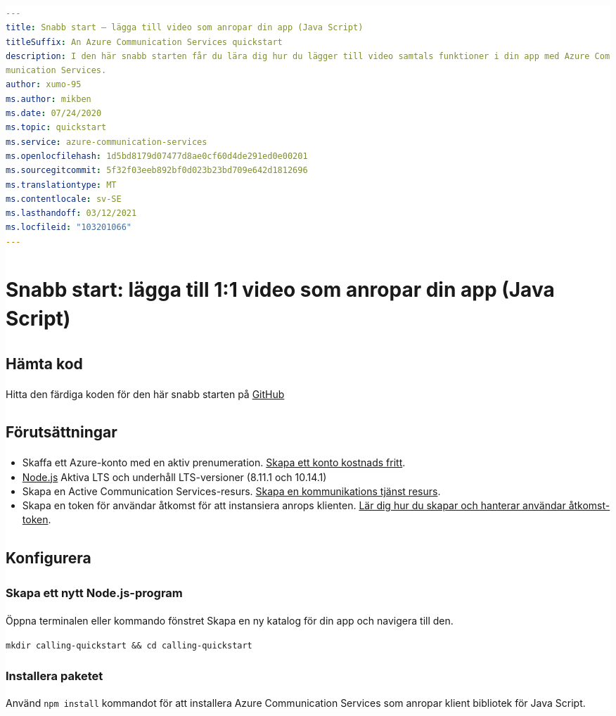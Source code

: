 ```yaml
---
title: Snabb start – lägga till video som anropar din app (Java Script)
titleSuffix: An Azure Communication Services quickstart
description: I den här snabb starten får du lära dig hur du lägger till video samtals funktioner i din app med Azure Communication Services.
author: xumo-95
ms.author: mikben
ms.date: 07/24/2020
ms.topic: quickstart
ms.service: azure-communication-services
ms.openlocfilehash: 1d5bd8179d07477d8ae0cf60d4de291ed0e00201
ms.sourcegitcommit: 5f32f03eeb892bf0d023b23bd709e642d1812696
ms.translationtype: MT
ms.contentlocale: sv-SE
ms.lasthandoff: 03/12/2021
ms.locfileid: "103201066"
---
```

# <a name="quickstart-add-11-video-calling-to-your-app-javascript"></a>Snabb start: lägga till 1:1 video som anropar din app (Java Script)

## <a name="download-code"></a>Hämta kod

Hitta den färdiga koden för den här snabb starten på [GitHub](https://github.com/Azure-Samples/communication-services-javascript-quickstarts/tree/main/add-1-on-1-video-calling)

## <a name="prerequisites"></a>Förutsättningar
- Skaffa ett Azure-konto med en aktiv prenumeration. [Skapa ett konto kostnads fritt](https://azure.microsoft.com/free/?WT.mc_id=A261C142F).
- [Node.js](https://nodejs.org/en/) Aktiva LTS och underhåll LTS-versioner (8.11.1 och 10.14.1)
- Skapa en Active Communication Services-resurs. [Skapa en kommunikations tjänst resurs](https://docs.microsoft.com/azure/communication-services/quickstarts/create-communication-resource?tabs=windows&pivots=platform-azp).
- Skapa en token för användar åtkomst för att instansiera anrops klienten. [Lär dig hur du skapar och hanterar användar åtkomst-token](https://docs.microsoft.com/azure/communication-services/quickstarts/access-tokens?pivots=programming-language-csharp).

## <a name="setting-up"></a>Konfigurera
### <a name="create-a-new-nodejs-application"></a>Skapa ett nytt Node.js-program
Öppna terminalen eller kommando fönstret Skapa en ny katalog för din app och navigera till den.
```console
mkdir calling-quickstart && cd calling-quickstart
```
### <a name="install-the-package"></a>Installera paketet
Använd `npm install` kommandot för att installera Azure Communication Services som anropar klient bibliotek för Java Script.
